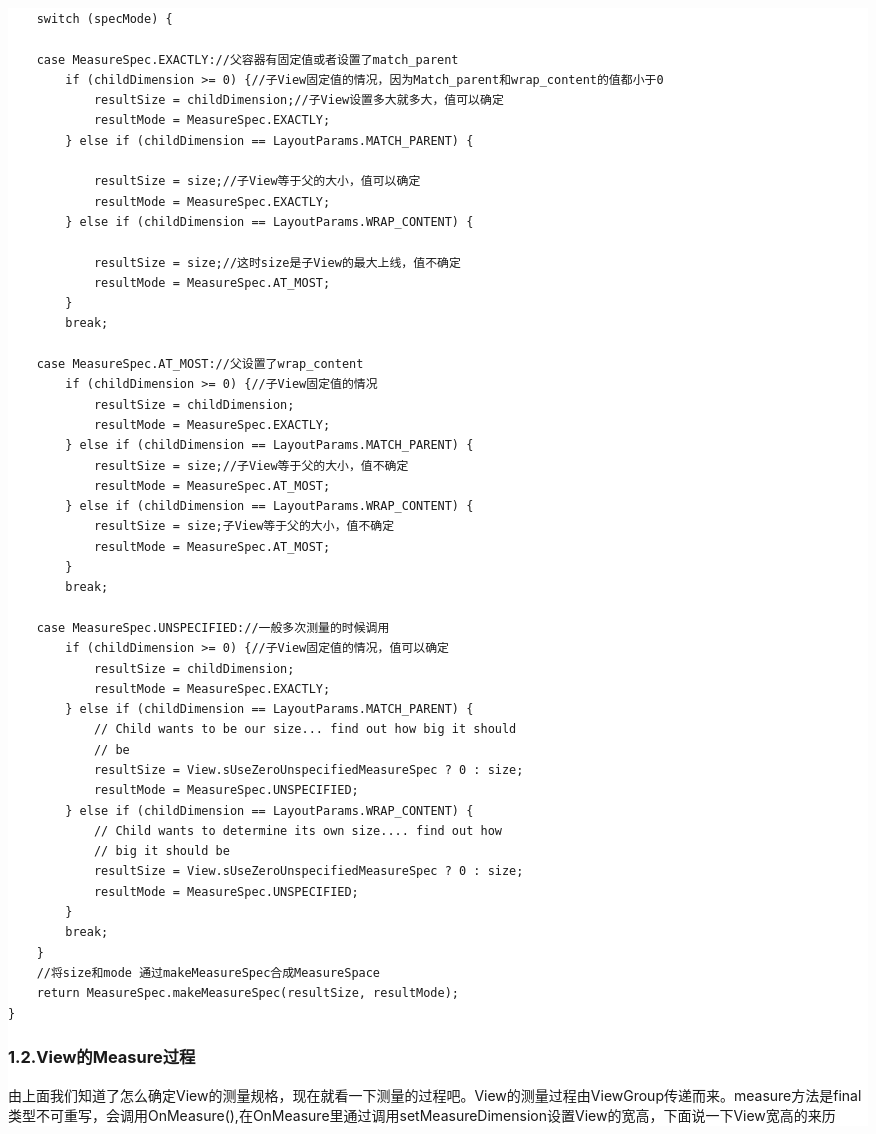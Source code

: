         switch (specMode) {

        case MeasureSpec.EXACTLY://父容器有固定值或者设置了match_parent
            if (childDimension >= 0) {//子View固定值的情况，因为Match_parent和wrap_content的值都小于0
                resultSize = childDimension;//子View设置多大就多大，值可以确定
                resultMode = MeasureSpec.EXACTLY;
            } else if (childDimension == LayoutParams.MATCH_PARENT) {

                resultSize = size;//子View等于父的大小，值可以确定
                resultMode = MeasureSpec.EXACTLY;
            } else if (childDimension == LayoutParams.WRAP_CONTENT) {

                resultSize = size;//这时size是子View的最大上线，值不确定
                resultMode = MeasureSpec.AT_MOST;
            }
            break;

        case MeasureSpec.AT_MOST://父设置了wrap_content
            if (childDimension >= 0) {//子View固定值的情况
                resultSize = childDimension;
                resultMode = MeasureSpec.EXACTLY;
            } else if (childDimension == LayoutParams.MATCH_PARENT) {
                resultSize = size;//子View等于父的大小，值不确定
                resultMode = MeasureSpec.AT_MOST;
            } else if (childDimension == LayoutParams.WRAP_CONTENT) {
                resultSize = size;子View等于父的大小，值不确定
                resultMode = MeasureSpec.AT_MOST;
            }
            break;

        case MeasureSpec.UNSPECIFIED://一般多次测量的时候调用
            if (childDimension >= 0) {//子View固定值的情况，值可以确定
                resultSize = childDimension;
                resultMode = MeasureSpec.EXACTLY;
            } else if (childDimension == LayoutParams.MATCH_PARENT) {
                // Child wants to be our size... find out how big it should
                // be
                resultSize = View.sUseZeroUnspecifiedMeasureSpec ? 0 : size;
                resultMode = MeasureSpec.UNSPECIFIED;
            } else if (childDimension == LayoutParams.WRAP_CONTENT) {
                // Child wants to determine its own size.... find out how
                // big it should be
                resultSize = View.sUseZeroUnspecifiedMeasureSpec ? 0 : size;
                resultMode = MeasureSpec.UNSPECIFIED;
            }
            break;
        }
        //将size和mode 通过makeMeasureSpec合成MeasureSpace
        return MeasureSpec.makeMeasureSpec(resultSize, resultMode);
    }

### 1.2.View的Measure过程  ###
由上面我们知道了怎么确定View的测量规格，现在就看一下测量的过程吧。View的测量过程由ViewGroup传递而来。measure方法是final类型不可重写，会调用OnMeasure(),在OnMeasure里通过调用setMeasureDimension设置View的宽高，下面说一下View宽高的来历
